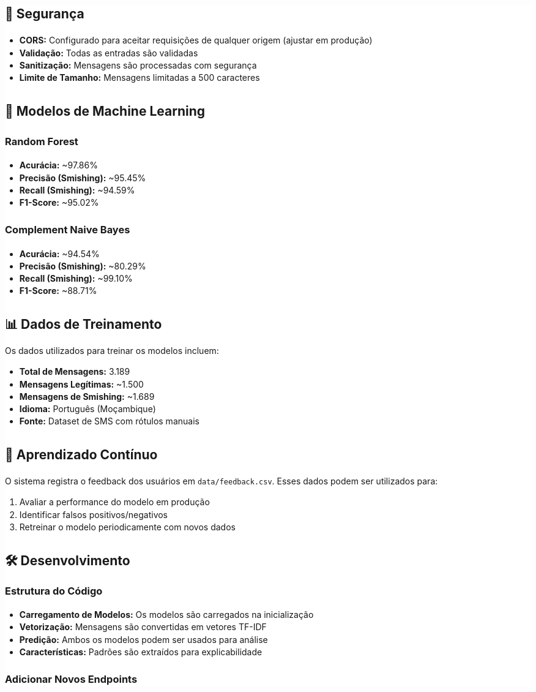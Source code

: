 ## 🔐 Segurança

- **CORS:** Configurado para aceitar requisições de qualquer origem (ajustar em produção)
- **Validação:** Todas as entradas são validadas
- **Sanitização:** Mensagens são processadas com segurança
- **Limite de Tamanho:** Mensagens limitadas a 500 caracteres

## 🧠 Modelos de Machine Learning

### Random Forest
- **Acurácia:** ~97.86%
- **Precisão (Smishing):** ~95.45%
- **Recall (Smishing):** ~94.59%
- **F1-Score:** ~95.02%

### Complement Naive Bayes
- **Acurácia:** ~94.54%
- **Precisão (Smishing):** ~80.29%
- **Recall (Smishing):** ~99.10%
- **F1-Score:** ~88.71%

## 📊 Dados de Treinamento

Os dados utilizados para treinar os modelos incluem:

- **Total de Mensagens:** 3.189
- **Mensagens Legítimas:** ~1.500
- **Mensagens de Smishing:** ~1.689
- **Idioma:** Português (Moçambique)
- **Fonte:** Dataset de SMS com rótulos manuais

## 🔄 Aprendizado Contínuo

O sistema registra o feedback dos usuários em `data/feedback.csv`. Esses dados podem ser utilizados para:

1. Avaliar a performance do modelo em produção
2. Identificar falsos positivos/negativos
3. Retreinar o modelo periodicamente com novos dados

## 🛠️ Desenvolvimento

### Estrutura do Código

- **Carregamento de Modelos:** Os modelos são carregados na inicialização
- **Vetorização:** Mensagens são convertidas em vetores TF-IDF
- **Predição:** Ambos os modelos podem ser usados para análise
- **Características:** Padrões são extraídos para explicabilidade

### Adicionar Novos Endpoints

